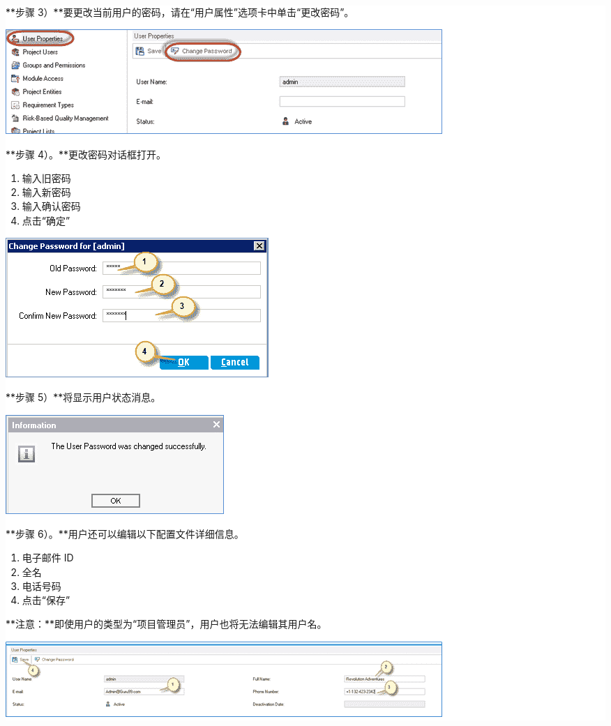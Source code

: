 **步骤 3）**要更改当前用户的密码，请在“用户属性”选项卡中单击“更改密码”。

![How to customize your ALM project](img/4a0553880fc58870f888f6dc1da5b6fb.png "How to customize your ALM project")

**步骤 4）。**更改密码对话框打开。

1.  输入旧密码
2.  输入新密码
3.  输入确认密码
4.  点击“确定”

![How to customize your ALM project](img/ea9286982c1b047d8981c03bece02985.png "How to customize your ALM project")

**步骤 5）**将显示用户状态消息。

![How to customize your ALM project](img/a030d7119cead3d047299a2d4dfe578a.png "How to customize your ALM project")

**步骤 6）。**用户还可以编辑以下配置文件详细信息。

1.  电子邮件 ID
2.  全名
3.  电话号码
4.  点击“保存”

**注意：**即使用户的类型为“项目管理员”，用户也将无法编辑其用户名。

![How to customize your ALM project](img/562ba614720aebdb179a5d3b8c09acc1.png "How to customize your ALM project")
